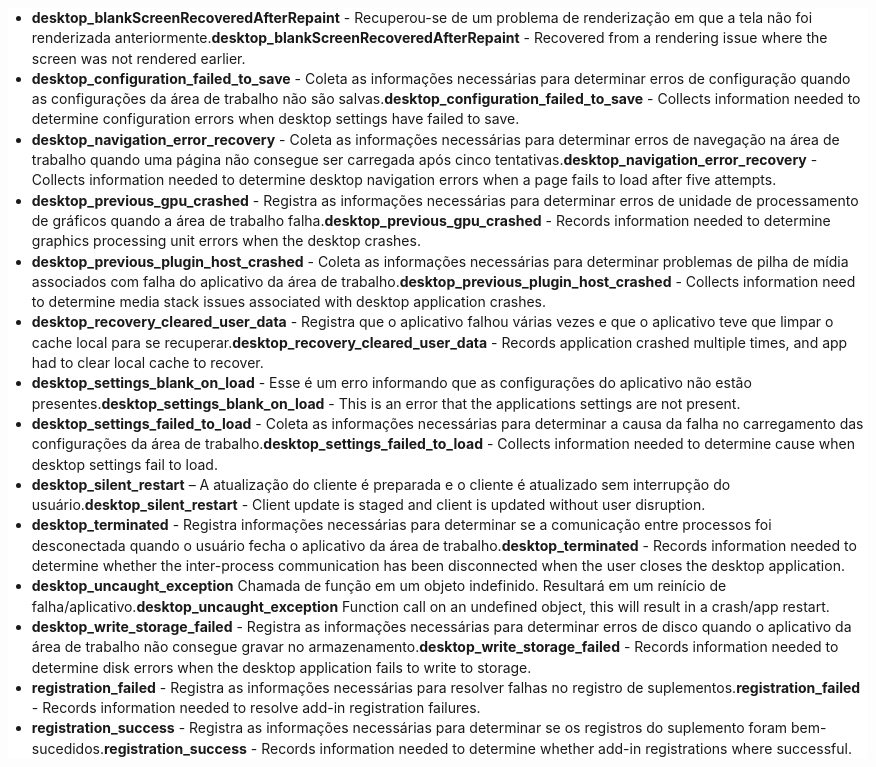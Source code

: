 - <span data-ttu-id="0d284-159">**desktop_blankScreenRecoveredAfterRepaint** - Recuperou-se de um problema de renderização em que a tela não foi renderizada anteriormente.</span><span class="sxs-lookup"><span data-stu-id="0d284-159">**desktop_blankScreenRecoveredAfterRepaint** - Recovered from a rendering issue where the screen was not rendered earlier.</span></span>
- <span data-ttu-id="0d284-160">**desktop_configuration_failed_to_save** - Coleta as informações necessárias para determinar erros de configuração quando as configurações da área de trabalho não são salvas.</span><span class="sxs-lookup"><span data-stu-id="0d284-160">**desktop_configuration_failed_to_save** - Collects information needed to determine configuration errors when desktop settings have failed to save.</span></span>
- <span data-ttu-id="0d284-161">**desktop_navigation_error_recovery** - Coleta as informações necessárias para determinar erros de navegação na área de trabalho quando uma página não consegue ser carregada após cinco tentativas.</span><span class="sxs-lookup"><span data-stu-id="0d284-161">**desktop_navigation_error_recovery** - Collects information needed to determine desktop navigation errors when a page fails to load after five attempts.</span></span>
- <span data-ttu-id="0d284-162">**desktop_previous_gpu_crashed** - Registra as informações necessárias para determinar erros de unidade de processamento de gráficos quando a área de trabalho falha.</span><span class="sxs-lookup"><span data-stu-id="0d284-162">**desktop_previous_gpu_crashed** - Records information needed to determine graphics processing unit errors when the desktop crashes.</span></span>
- <span data-ttu-id="0d284-163">**desktop_previous_plugin_host_crashed** - Coleta as informações necessárias para determinar problemas de pilha de mídia associados com falha do aplicativo da área de trabalho.</span><span class="sxs-lookup"><span data-stu-id="0d284-163">**desktop_previous_plugin_host_crashed** - Collects information need to determine media stack issues associated with desktop application crashes.</span></span>
- <span data-ttu-id="0d284-164">**desktop_recovery_cleared_user_data** - Registra que o aplicativo falhou várias vezes e que o aplicativo teve que limpar o cache local para se recuperar.</span><span class="sxs-lookup"><span data-stu-id="0d284-164">**desktop_recovery_cleared_user_data** - Records application crashed multiple times, and app had to clear local cache to recover.</span></span>
- <span data-ttu-id="0d284-165">**desktop_settings_blank_on_load** - Esse é um erro informando que as configurações do aplicativo não estão presentes.</span><span class="sxs-lookup"><span data-stu-id="0d284-165">**desktop_settings_blank_on_load** - This is an error that the applications settings are not present.</span></span>
- <span data-ttu-id="0d284-166">**desktop_settings_failed_to_load** - Coleta as informações necessárias para determinar a causa da falha no carregamento das configurações da área de trabalho.</span><span class="sxs-lookup"><span data-stu-id="0d284-166">**desktop_settings_failed_to_load** - Collects information needed to determine cause when desktop settings fail to load.</span></span>
- <span data-ttu-id="0d284-167">**desktop_silent_restart** – A atualização do cliente é preparada e o cliente é atualizado sem interrupção do usuário.</span><span class="sxs-lookup"><span data-stu-id="0d284-167">**desktop_silent_restart** - Client update is staged and client is updated without user disruption.</span></span>
- <span data-ttu-id="0d284-168">**desktop_terminated** - Registra informações necessárias para determinar se a comunicação entre processos foi desconectada quando o usuário fecha o aplicativo da área de trabalho.</span><span class="sxs-lookup"><span data-stu-id="0d284-168">**desktop_terminated** - Records information needed to determine whether the inter-process communication has been disconnected when the user closes the desktop application.</span></span>
- <span data-ttu-id="0d284-169">**desktop_uncaught_exception** Chamada de função em um objeto indefinido. Resultará em um reinício de falha/aplicativo.</span><span class="sxs-lookup"><span data-stu-id="0d284-169">**desktop_uncaught_exception** Function call on an undefined object, this will result in a crash/app restart.</span></span>
- <span data-ttu-id="0d284-170">**desktop_write_storage_failed** - Registra as informações necessárias para determinar erros de disco quando o aplicativo da área de trabalho não consegue gravar no armazenamento.</span><span class="sxs-lookup"><span data-stu-id="0d284-170">**desktop_write_storage_failed** - Records information needed to determine disk errors when the desktop application fails to write to storage.</span></span>
- <span data-ttu-id="0d284-171">**registration_failed** - Registra as informações necessárias para resolver falhas no registro de suplementos.</span><span class="sxs-lookup"><span data-stu-id="0d284-171">**registration_failed** - Records information needed to resolve add-in registration failures.</span></span>
- <span data-ttu-id="0d284-172">**registration_success** - Registra as informações necessárias para determinar se os registros do suplemento foram bem-sucedidos.</span><span class="sxs-lookup"><span data-stu-id="0d284-172">**registration_success** - Records information needed to determine whether add-in registrations where successful.</span></span>